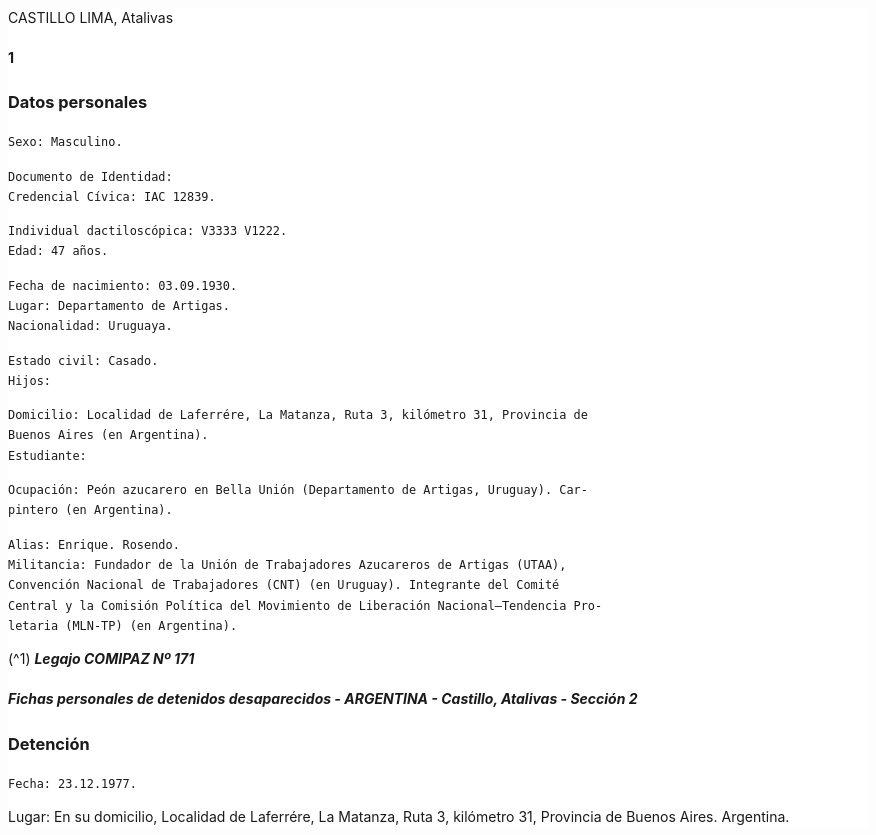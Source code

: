 CASTILLO LIMA, Atalivas

#### 1

### Datos personales

```
Sexo: Masculino.
```
```
Documento de Identidad:
Credencial Cívica: IAC 12839.
```
```
Individual dactiloscópica: V3333 V1222.
Edad: 47 años.
```
```
Fecha de nacimiento: 03.09.1930.
Lugar: Departamento de Artigas.
Nacionalidad: Uruguaya.
```
```
Estado civil: Casado.
Hijos:
```
```
Domicilio: Localidad de Laferrére, La Matanza, Ruta 3, kilómetro 31, Provincia de
Buenos Aires (en Argentina).
Estudiante:
```
```
Ocupación: Peón azucarero en Bella Unión (Departamento de Artigas, Uruguay). Car-
pintero (en Argentina).
```
```
Alias: Enrique. Rosendo.
Militancia: Fundador de la Unión de Trabajadores Azucareros de Artigas (UTAA),
Convención Nacional de Trabajadores (CNT) (en Uruguay). Integrante del Comité
Central y la Comisión Política del Movimiento de Liberación Nacional–Tendencia Pro-
letaria (MLN-TP) (en Argentina).
```
(^1) **_Legajo COMIPAZ Nº 171_**


##### Fichas personales de detenidos desaparecidos - ARGENTINA - Castillo, Atalivas - Sección 2

### Detención

```
Fecha: 23.12.1977.
```
Lugar: En su domicilio, Localidad de Laferrére, La Matanza, Ruta 3, kilómetro 31, Provincia de
Buenos Aires. Argentina.
